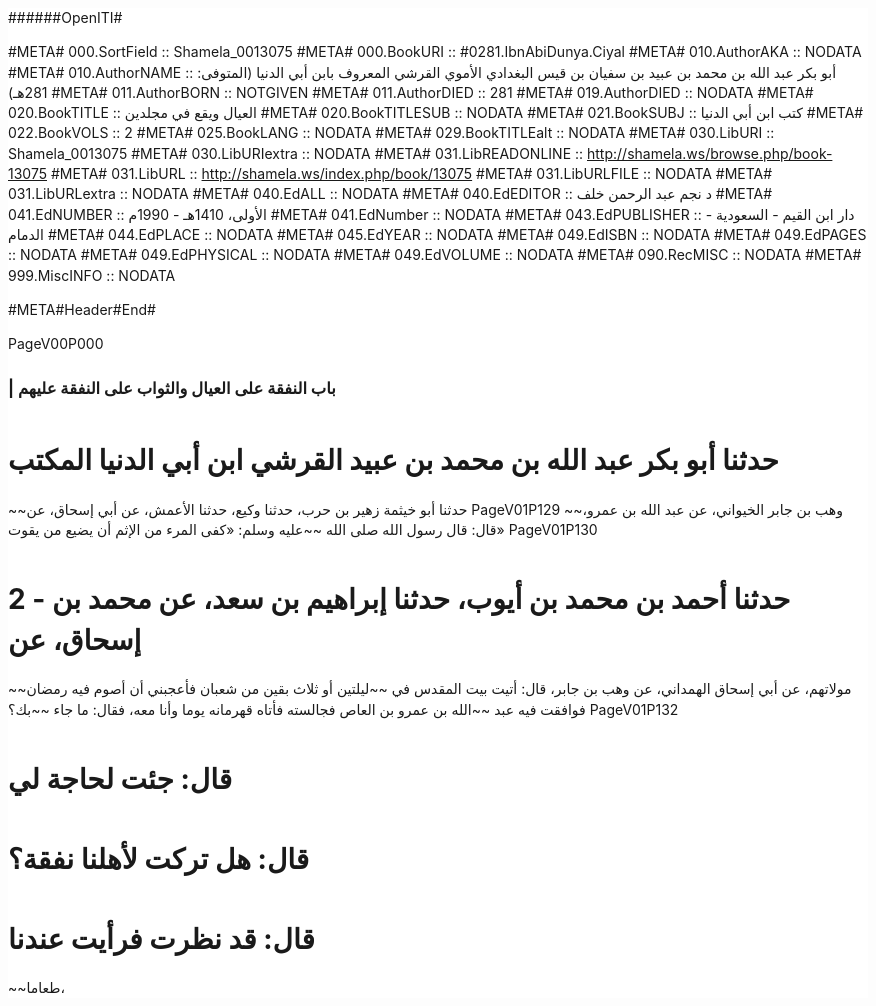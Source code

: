 ######OpenITI#


#META# 000.SortField	:: Shamela_0013075
#META# 000.BookURI	:: #0281.IbnAbiDunya.Ciyal
#META# 010.AuthorAKA	:: NODATA
#META# 010.AuthorNAME	:: أبو بكر عبد الله بن محمد بن عبيد بن سفيان بن قيس البغدادي الأموي القرشي المعروف بابن أبي الدنيا (المتوفى: 281هـ)
#META# 011.AuthorBORN	:: NOTGIVEN
#META# 011.AuthorDIED	:: 281
#META# 019.AuthorDIED	:: NODATA
#META# 020.BookTITLE	:: العيال ويقع في مجلدين
#META# 020.BookTITLESUB	:: NODATA
#META# 021.BookSUBJ	:: كتب ابن أبي الدنيا
#META# 022.BookVOLS	:: 2
#META# 025.BookLANG	:: NODATA
#META# 029.BookTITLEalt	:: NODATA
#META# 030.LibURI	:: Shamela_0013075
#META# 030.LibURIextra	:: NODATA
#META# 031.LibREADONLINE	:: http://shamela.ws/browse.php/book-13075
#META# 031.LibURL	:: http://shamela.ws/index.php/book/13075
#META# 031.LibURLFILE	:: NODATA
#META# 031.LibURLextra	:: NODATA
#META# 040.EdALL	:: NODATA
#META# 040.EdEDITOR	:: د نجم عبد الرحمن خلف
#META# 041.EdNUMBER	:: الأولى، 1410هـ - 1990م
#META# 041.EdNumber	:: NODATA
#META# 043.EdPUBLISHER	:: دار ابن القيم - السعودية - الدمام
#META# 044.EdPLACE	:: NODATA
#META# 045.EdYEAR	:: NODATA
#META# 049.EdISBN	:: NODATA
#META# 049.EdPAGES	:: NODATA
#META# 049.EdPHYSICAL	:: NODATA
#META# 049.EdVOLUME	:: NODATA
#META# 090.RecMISC	:: NODATA
#META# 999.MiscINFO	:: NODATA

#META#Header#End#

 PageV00P000
### | باب النفقة على العيال والثواب على النفقة عليهم
# حدثنا أبو بكر عبد الله بن محمد بن عبيد القرشي ابن أبي الدنيا المكتب
~~حدثنا أبو خيثمة زهير بن حرب، حدثنا وكيع، حدثنا الأعمش، عن أبي إسحاق، عن PageV01P129
~~وهب بن جابر الخيواني، عن عبد الله بن عمرو، قال: قال رسول الله صلى الله
~~عليه وسلم: «كفى المرء من الإثم أن يضيع من يقوت» PageV01P130
# 2 - حدثنا أحمد بن محمد بن أيوب، حدثنا إبراهيم بن سعد، عن محمد بن إسحاق، عن
~~مولاتهم، عن أبي إسحاق الهمداني، عن وهب بن جابر، قال: أتيت بيت المقدس في
~~ليلتين أو ثلاث بقين من شعبان فأعجبني أن أصوم فيه رمضان فوافقت فيه عبد
~~الله بن عمرو بن العاص فجالسته فأتاه قهرمانه يوما وأنا معه، فقال: ما جاء
~~بك؟ PageV01P132
# قال: جئت لحاجة لي 
# قال: هل تركت لأهلنا نفقة؟ 
# قال: قد نظرت فرأيت عندنا
~~طعاما، 